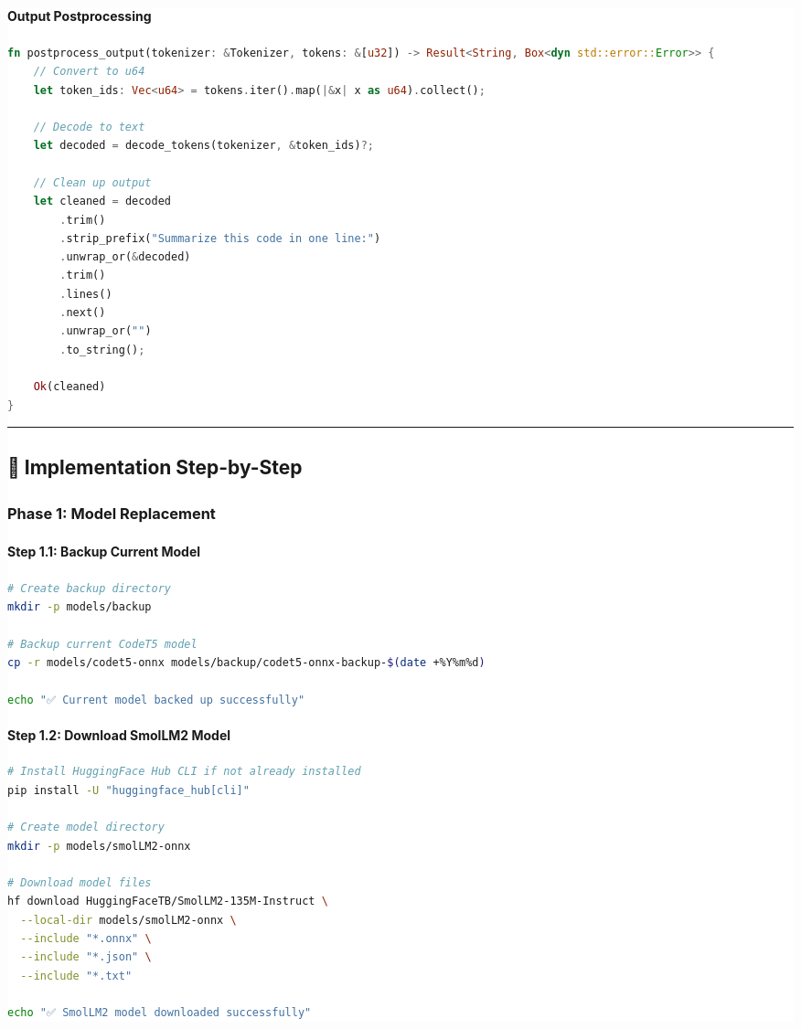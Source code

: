 #### **Output Postprocessing**
```rust
fn postprocess_output(tokenizer: &Tokenizer, tokens: &[u32]) -> Result<String, Box<dyn std::error::Error>> {
    // Convert to u64
    let token_ids: Vec<u64> = tokens.iter().map(|&x| x as u64).collect();

    // Decode to text
    let decoded = decode_tokens(tokenizer, &token_ids)?;

    // Clean up output
    let cleaned = decoded
        .trim()
        .strip_prefix("Summarize this code in one line:")
        .unwrap_or(&decoded)
        .trim()
        .lines()
        .next()
        .unwrap_or("")
        .to_string();

    Ok(cleaned)
}
```

---

## 🚀 **Implementation Step-by-Step**

### **Phase 1: Model Replacement**

#### **Step 1.1: Backup Current Model**
```bash
# Create backup directory
mkdir -p models/backup

# Backup current CodeT5 model
cp -r models/codet5-onnx models/backup/codet5-onnx-backup-$(date +%Y%m%d)

echo "✅ Current model backed up successfully"
```

#### **Step 1.2: Download SmolLM2 Model**
```bash
# Install HuggingFace Hub CLI if not already installed
pip install -U "huggingface_hub[cli]"

# Create model directory
mkdir -p models/smolLM2-onnx

# Download model files
hf download HuggingFaceTB/SmolLM2-135M-Instruct \
  --local-dir models/smolLM2-onnx \
  --include "*.onnx" \
  --include "*.json" \
  --include "*.txt"

echo "✅ SmolLM2 model downloaded successfully"
```
